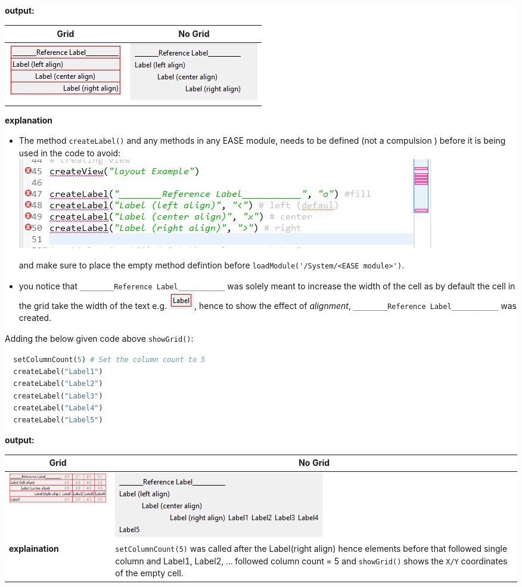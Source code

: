   **output:**
  
  Grid | No Grid
  ---- | -------
  ![alt text](./resources/image-4.png) | ![alt text](./resources/image-2.png)

  **explanation**
  
  - The method `createLabel()` and any methods in any EASE module, needs to be defined (not a compulsion ) before it is being used in the code to avoid: ![alt text](./resources/image-18.png)
  
    and make sure to place the empty method defintion before `loadModule('/System/<EASE module>')`.

  - you notice that `________Reference Label___________` was solely meant to increase the width of the cell as by default the cell in the grid take the width of the text e.g. ![alt text](./resources/image-11.png), hence to show the effect of *alignment*, `________Reference Label___________` was created.

  Adding the below given code above `showGrid()`:

  ```python
    setColumnCount(5) # Set the column count to 5
    createLabel("Label1")
    createLabel("Label2")
    createLabel("Label3")
    createLabel("Label4")
    createLabel("Label5")
  ```

  **output:**

  Grid | No Grid
  ---- | -------
  ![alt text](./resources/image-1.png) | ![alt text](./resources/image-5.png)
  **explaination** | `setColumnCount(5)` was called after the Label(right align) hence elements before that followed single column and Label1, Label2, ... followed column count = 5 and `showGrid()` shows the `X/Y` coordinates of the empty cell.
